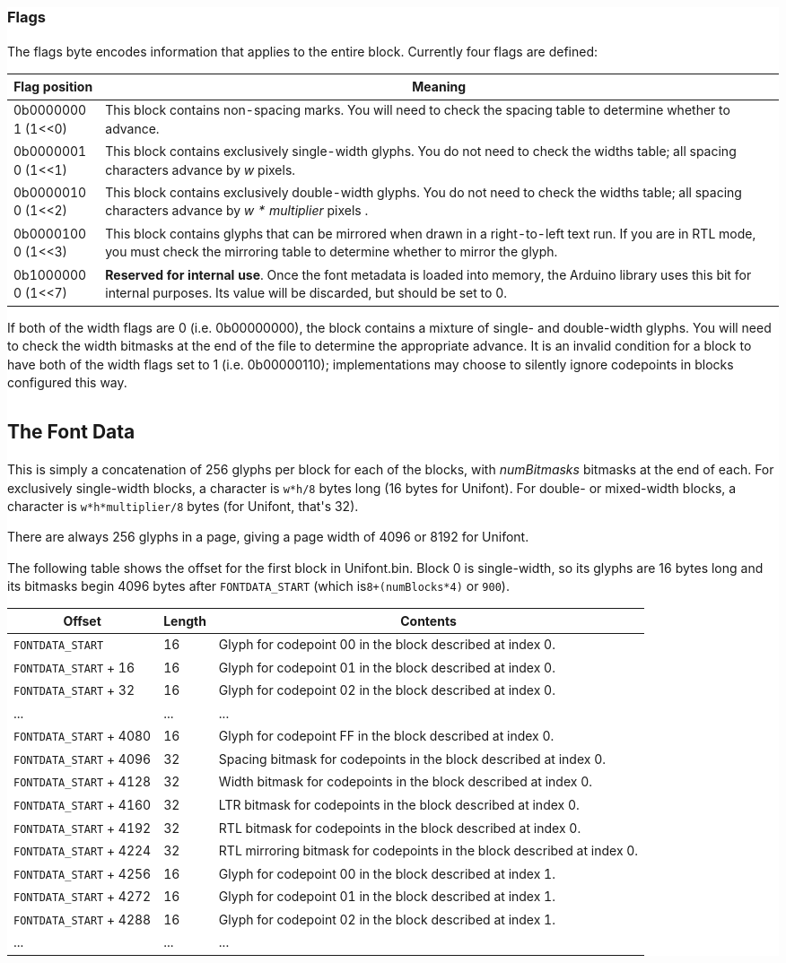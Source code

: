### Flags

The flags byte encodes information that applies to the entire block. Currently four flags are defined:

| Flag position     | Meaning |
|-------------------|---------|
| 0b00000001 (1<<0) | This block contains non-spacing marks. You will need to check the spacing table to determine whether to advance. |
| 0b00000010 (1<<1) | This block contains exclusively single-width glyphs. You do not need to check the widths table; all spacing characters advance by _w_ pixels. |
| 0b00000100 (1<<2) | This block contains exclusively double-width glyphs. You do not need to check the widths table; all spacing characters advance by _w * multiplier_ pixels . |
| 0b00001000 (1<<3) | This block contains glyphs that can be mirrored when drawn in a right-to-left text run. If you are in RTL mode, you must check the mirroring table to determine whether to mirror the glyph. |
| 0b10000000 (1<<7) | **Reserved for internal use**. Once the font metadata is loaded into memory, the Arduino library uses this bit for internal purposes. Its value will be discarded, but should be set to 0. |

If both of the width flags are 0 (i.e. 0b00000000), the block contains a mixture of single- and double-width glyphs. You will need to check the width bitmasks at the end of the file to determine the appropriate advance. It is an invalid condition for a block to have both of the width flags set to 1 (i.e. 0b00000110); implementations may choose to silently ignore codepoints in blocks configured this way.

## The Font Data

This is simply a concatenation of 256 glyphs per block for each of the blocks, with _numBitmasks_ bitmasks at the end of each. For exclusively single-width blocks, a character is `w*h/8` bytes long (16 bytes for Unifont). For double- or mixed-width blocks, a character is `w*h*multiplier/8` bytes (for Unifont, that's 32).

There are always 256 glyphs in a page, giving a page width of 4096 or 8192 for Unifont.

The following table shows the offset for the first block in Unifont.bin. Block 0 is single-width, so its glyphs are 16 bytes long and its bitmasks begin 4096 bytes after `FONTDATA_START` (which is`8+(numBlocks*4)` or `900`).

| Offset                                    | Length | Contents |
|-------------------------------------------|--------|----------|
| `FONTDATA_START`                          | 16     | Glyph for codepoint 00 in the block described at index 0. |
| `FONTDATA_START` + 16                     | 16     | Glyph for codepoint 01 in the block described at index 0. |
| `FONTDATA_START` + 32                     | 16     | Glyph for codepoint 02 in the block described at index 0. |
| ...                                       | ...    | ... |
| `FONTDATA_START` + 4080                   | 16     | Glyph for codepoint FF in the block described at index 0. |
| `FONTDATA_START` + 4096                   | 32     | Spacing bitmask for codepoints in the block described at index 0. |
| `FONTDATA_START` + 4128                   | 32     | Width bitmask for codepoints in the block described at index 0. |
| `FONTDATA_START` + 4160                   | 32     | LTR bitmask for codepoints in the block described at index 0. |
| `FONTDATA_START` + 4192                   | 32     | RTL bitmask for codepoints in the block described at index 0. |
| `FONTDATA_START` + 4224                   | 32     | RTL mirroring bitmask for codepoints in the block described at index 0. |
| `FONTDATA_START` + 4256                   | 16     | Glyph for codepoint 00 in the block described at index 1. |
| `FONTDATA_START` + 4272                   | 16     | Glyph for codepoint 01 in the block described at index 1. |
| `FONTDATA_START` + 4288                   | 16     | Glyph for codepoint 02 in the block described at index 1. |
| ...                                       | ...    | ... |
